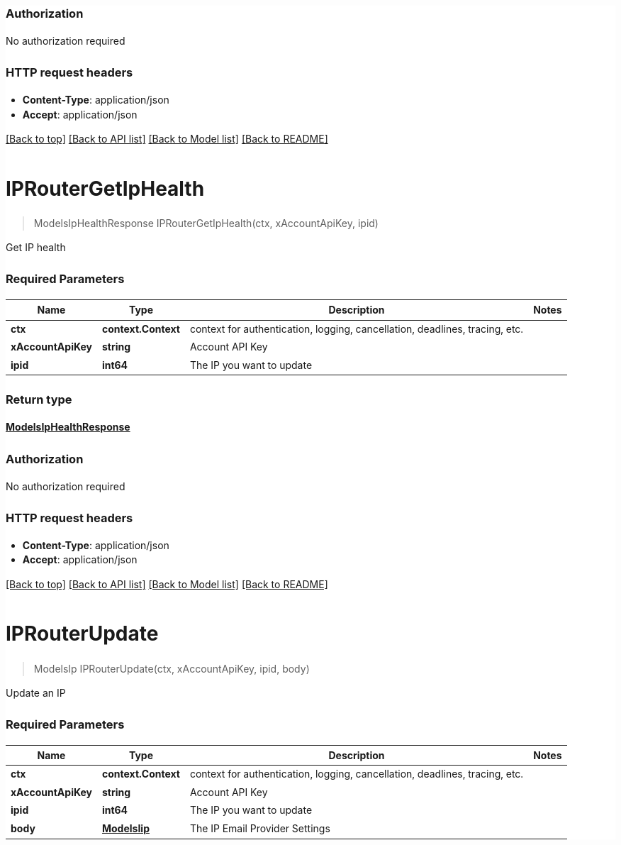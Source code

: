 ### Authorization

No authorization required

### HTTP request headers

 - **Content-Type**: application/json
 - **Accept**: application/json

[[Back to top]](#) [[Back to API list]](../README.md#documentation-for-api-endpoints) [[Back to Model list]](../README.md#documentation-for-models) [[Back to README]](../README.md)

# **IPRouterGetIpHealth**
> ModelsIpHealthResponse IPRouterGetIpHealth(ctx, xAccountApiKey, ipid)


Get IP health

### Required Parameters

Name | Type | Description  | Notes
------------- | ------------- | ------------- | -------------
 **ctx** | **context.Context** | context for authentication, logging, cancellation, deadlines, tracing, etc.
  **xAccountApiKey** | **string**| Account API Key | 
  **ipid** | **int64**| The IP you want to update | 

### Return type

[**ModelsIpHealthResponse**](models.IPHealthResponse.md)

### Authorization

No authorization required

### HTTP request headers

 - **Content-Type**: application/json
 - **Accept**: application/json

[[Back to top]](#) [[Back to API list]](../README.md#documentation-for-api-endpoints) [[Back to Model list]](../README.md#documentation-for-models) [[Back to README]](../README.md)

# **IPRouterUpdate**
> ModelsIp IPRouterUpdate(ctx, xAccountApiKey, ipid, body)


Update an IP

### Required Parameters

Name | Type | Description  | Notes
------------- | ------------- | ------------- | -------------
 **ctx** | **context.Context** | context for authentication, logging, cancellation, deadlines, tracing, etc.
  **xAccountApiKey** | **string**| Account API Key | 
  **ipid** | **int64**| The IP you want to update | 
  **body** | [**ModelsIip**](ModelsIip.md)| The IP Email Provider Settings | 
